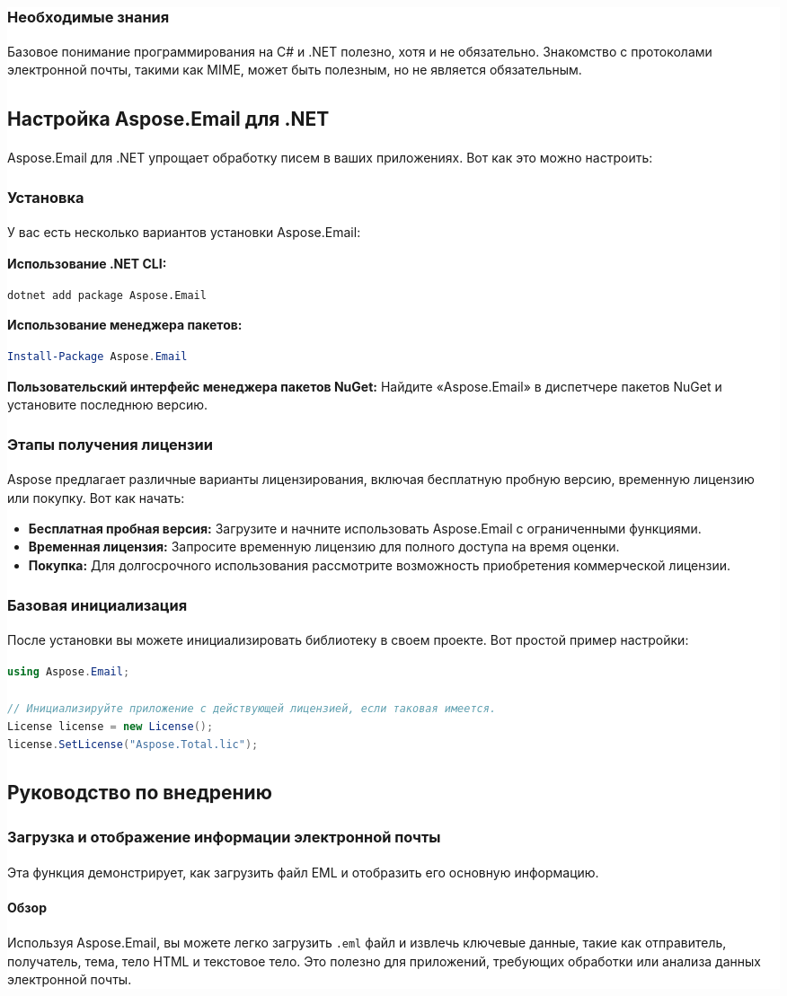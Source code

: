 ### Необходимые знания
Базовое понимание программирования на C# и .NET полезно, хотя и не обязательно. Знакомство с протоколами электронной почты, такими как MIME, может быть полезным, но не является обязательным.

## Настройка Aspose.Email для .NET

Aspose.Email для .NET упрощает обработку писем в ваших приложениях. Вот как это можно настроить:

### Установка
У вас есть несколько вариантов установки Aspose.Email:

**Использование .NET CLI:**
```bash
dotnet add package Aspose.Email
```

**Использование менеджера пакетов:**
```powershell
Install-Package Aspose.Email
```

**Пользовательский интерфейс менеджера пакетов NuGet:**
Найдите «Aspose.Email» в диспетчере пакетов NuGet и установите последнюю версию.

### Этапы получения лицензии
Aspose предлагает различные варианты лицензирования, включая бесплатную пробную версию, временную лицензию или покупку. Вот как начать:
- **Бесплатная пробная версия:** Загрузите и начните использовать Aspose.Email с ограниченными функциями.
- **Временная лицензия:** Запросите временную лицензию для полного доступа на время оценки.
- **Покупка:** Для долгосрочного использования рассмотрите возможность приобретения коммерческой лицензии.

### Базовая инициализация
После установки вы можете инициализировать библиотеку в своем проекте. Вот простой пример настройки:
```csharp
using Aspose.Email;

// Инициализируйте приложение с действующей лицензией, если таковая имеется.
License license = new License();
license.SetLicense("Aspose.Total.lic");
```

## Руководство по внедрению

### Загрузка и отображение информации электронной почты
Эта функция демонстрирует, как загрузить файл EML и отобразить его основную информацию.

#### Обзор
Используя Aspose.Email, вы можете легко загрузить `.eml` файл и извлечь ключевые данные, такие как отправитель, получатель, тема, тело HTML и текстовое тело. Это полезно для приложений, требующих обработки или анализа данных электронной почты.

